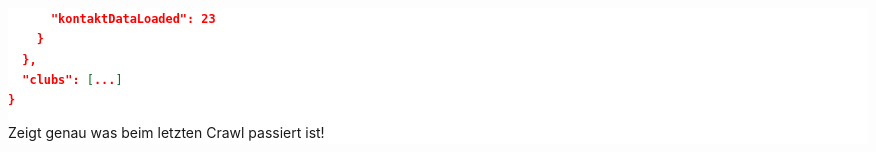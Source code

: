 ```json
      "kontaktDataLoaded": 23
    }
  },
  "clubs": [...]
}
```

Zeigt genau was beim letzten Crawl passiert ist!
